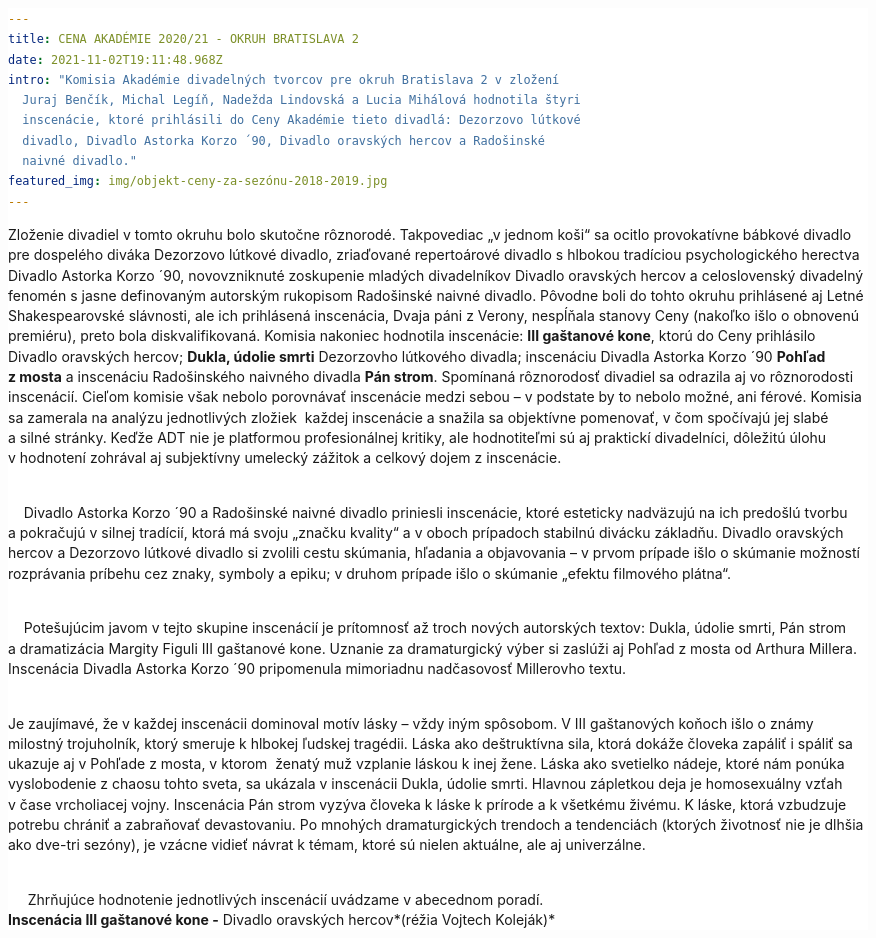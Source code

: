 ```yaml
---
title: CENA AKADÉMIE 2020/21 - OKRUH BRATISLAVA 2
date: 2021-11-02T19:11:48.968Z
intro: "Komisia Akadémie divadelných tvorcov pre okruh Bratislava 2 v zložení
  Juraj Benčík, Michal Legíň, Nadežda Lindovská a Lucia Mihálová hodnotila štyri
  inscenácie, ktoré prihlásili do Ceny Akadémie tieto divadlá: Dezorzovo lútkové
  divadlo, Divadlo Astorka Korzo ´90, Divadlo oravských hercov a Radošinské
  naivné divadlo."
featured_img: img/objekt-ceny-za-sezónu-2018-2019.jpg
---
```

Zloženie divadiel v tomto okruhu bolo skutočne rôznorodé. Takpovediac „v jednom koši“ sa ocitlo provokatívne bábkové divadlo pre dospelého diváka Dezorzovo lútkové divadlo, zriaďované repertoárové divadlo s hlbokou tradíciou psychologického herectva Divadlo Astorka Korzo ´90, novovzniknuté zoskupenie mladých divadelníkov Divadlo oravských hercov a celoslovenský divadelný fenomén s jasne definovaným autorským rukopisom Radošinské naivné divadlo. Pôvodne boli do tohto okruhu prihlásené aj Letné Shakespearovské slávnosti, ale ich prihlásená inscenácia, Dvaja páni z Verony, nespĺňala stanovy Ceny (nakoľko išlo o obnovenú premiéru), preto bola diskvalifikovaná. Komisia nakoniec hodnotila inscenácie: **III gaštanové kone**, ktorú do Ceny prihlásilo Divadlo oravských hercov; **Dukla, údolie smrti** Dezorzovho lútkového divadla; inscenáciu Divadla Astorka Korzo ´90 **Pohľad z mosta** a inscenáciu Radošinského naivného divadla **Pán strom**. Spomínaná rôznorodosť divadiel sa odrazila aj vo rôznorodosti inscenácií. Cieľom komisie však nebolo porovnávať inscenácie medzi sebou – v podstate by to nebolo možné, ani férové. Komisia sa zamerala na analýzu jednotlivých zložiek  každej inscenácie a snažila sa objektívne pomenovať, v čom spočívajú jej slabé a silné stránky. Keďže ADT nie je platformou profesionálnej kritiky, ale hodnotiteľmi sú aj praktickí divadelníci, dôležitú úlohu v hodnotení zohrával aj subjektívny umelecký zážitok a celkový dojem z inscenácie. 

\
    Divadlo Astorka Korzo ´90 a Radošinské naivné divadlo priniesli inscenácie, ktoré esteticky nadväzujú na ich predošlú tvorbu a pokračujú v silnej tradícií, ktorá má svoju „značku kvality“ a v oboch prípadoch stabilnú divácku základňu. Divadlo oravských hercov a Dezorzovo lútkové divadlo si zvolili cestu skúmania, hľadania a objavovania – v prvom prípade išlo o skúmanie možností rozprávania príbehu cez znaky, symboly a epiku; v druhom prípade išlo o skúmanie „efektu filmového plátna“.

\
    Potešujúcim javom v tejto skupine inscenácií je prítomnosť až troch nových autorských textov: Dukla, údolie smrti, Pán strom a dramatizácia Margity Figuli III gaštanové kone. Uznanie za dramaturgický výber si zaslúži aj Pohľad z mosta od Arthura Millera. Inscenácia Divadla Astorka Korzo ´90 pripomenula mimoriadnu nadčasovosť Millerovho textu.

\
Je zaujímavé, že v každej inscenácii dominoval motív lásky – vždy iným spôsobom. V III gaštanových koňoch išlo o známy milostný trojuholník, ktorý smeruje k hlbokej ľudskej tragédii. Láska ako deštruktívna sila, ktorá dokáže človeka zapáliť i spáliť sa ukazuje aj v Pohľade z mosta, v ktorom  ženatý muž vzplanie láskou k inej žene. Láska ako svetielko nádeje, ktoré nám ponúka vyslobodenie z chaosu tohto sveta, sa ukázala v inscenácii Dukla, údolie smrti. Hlavnou zápletkou deja je homosexuálny vzťah v čase vrcholiacej vojny. Inscenácia Pán strom vyzýva človeka k láske k prírode a k všetkému živému. K láske, ktorá vzbudzuje potrebu chrániť a zabraňovať devastovaniu. Po mnohých dramaturgických trendoch a tendenciách (ktorých životnosť nie je dlhšia ako dve-tri sezóny), je vzácne vidieť návrat k témam, ktoré sú nielen aktuálne, ale aj univerzálne.

\
     Zhrňujúce hodnotenie jednotlivých inscenácií uvádzame v abecednom poradí.\
**Inscenácia III gaštanové kone -** Divadlo oravských hercov*(réžia Vojtech Koleják)*
